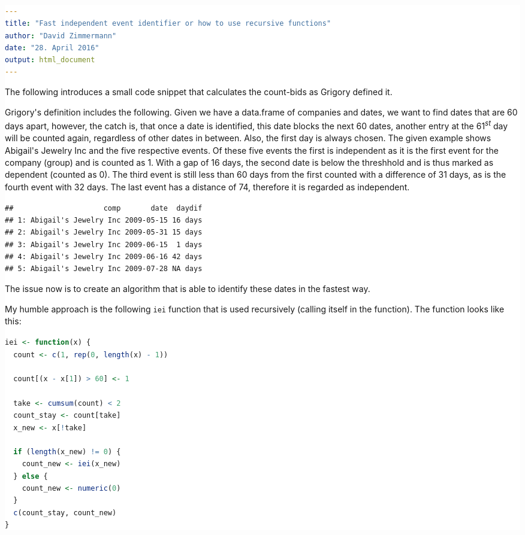 ```yaml
---
title: "Fast independent event identifier or how to use recursive functions"
author: "David Zimmermann"
date: "28. April 2016"
output: html_document
---
```




The following introduces a small code snippet that calculates the count-bids as Grigory defined it.

Grigory's definition includes the following. Given we have a data.frame of companies and dates, we want to find dates that are 60 days apart, however, the catch is, that once a date is identified, this date blocks the next 60 dates, another entry at the 61$^{st}$ day will be counted again, regardless of other dates in between. Also, the first day is always chosen. The given example shows Abigail's Jewelry Inc and the five respective events. Of these five events the first is independent as it is the first event for the company (group) and is counted as 1. With a gap of 16 days, the second date is below the threshhold and is thus marked as dependent (counted as 0). The third event is still less than 60 days from the first counted with a difference of 31 days, as is the fourth event with 32 days. The last event has a distance of 74, therefore it is regarded as independent.


```
##                     comp       date  daydif
## 1: Abigail's Jewelry Inc 2009-05-15 16 days
## 2: Abigail's Jewelry Inc 2009-05-31 15 days
## 3: Abigail's Jewelry Inc 2009-06-15  1 days
## 4: Abigail's Jewelry Inc 2009-06-16 42 days
## 5: Abigail's Jewelry Inc 2009-07-28 NA days
```
The issue now is to create an algorithm that is able to identify these dates in the fastest way. 

My humble approach is the following `iei` function that is used recursively (calling itself in the function). The function looks like this:


```r
iei <- function(x) {
  count <- c(1, rep(0, length(x) - 1))
  
  count[(x - x[1]) > 60] <- 1
  
  take <- cumsum(count) < 2
  count_stay <- count[take]
  x_new <- x[!take]
  
  if (length(x_new) != 0) {
    count_new <- iei(x_new)
  } else {
    count_new <- numeric(0)
  }
  c(count_stay, count_new)
}
```
